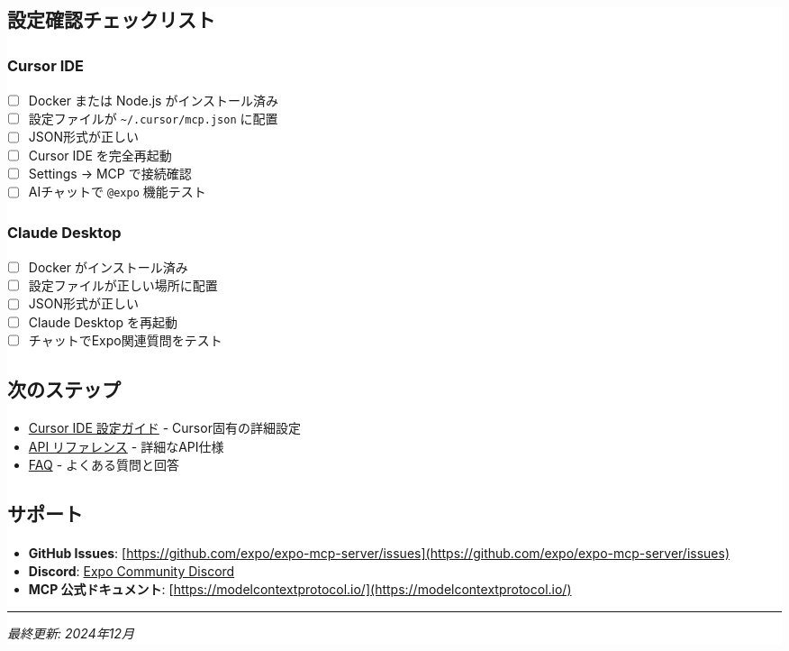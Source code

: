 ## 設定確認チェックリスト

### Cursor IDE
- [ ] Docker または Node.js がインストール済み
- [ ] 設定ファイルが `~/.cursor/mcp.json` に配置
- [ ] JSON形式が正しい
- [ ] Cursor IDE を完全再起動
- [ ] Settings → MCP で接続確認
- [ ] AIチャットで `@expo` 機能テスト

### Claude Desktop
- [ ] Docker がインストール済み
- [ ] 設定ファイルが正しい場所に配置
- [ ] JSON形式が正しい
- [ ] Claude Desktop を再起動
- [ ] チャットでExpo関連質問をテスト

## 次のステップ

- [Cursor IDE 設定ガイド](cursor-ide-setup.md) - Cursor固有の詳細設定
- [API リファレンス](api-reference.md) - 詳細なAPI仕様
- [FAQ](faq.md) - よくある質問と回答

## サポート

- **GitHub Issues**: [https://github.com/expo/expo-mcp-server/issues](https://github.com/expo/expo-mcp-server/issues)
- **Discord**: [Expo Community Discord](https://discord.gg/expo)
- **MCP 公式ドキュメント**: [https://modelcontextprotocol.io/](https://modelcontextprotocol.io/)

---

*最終更新: 2024年12月* 